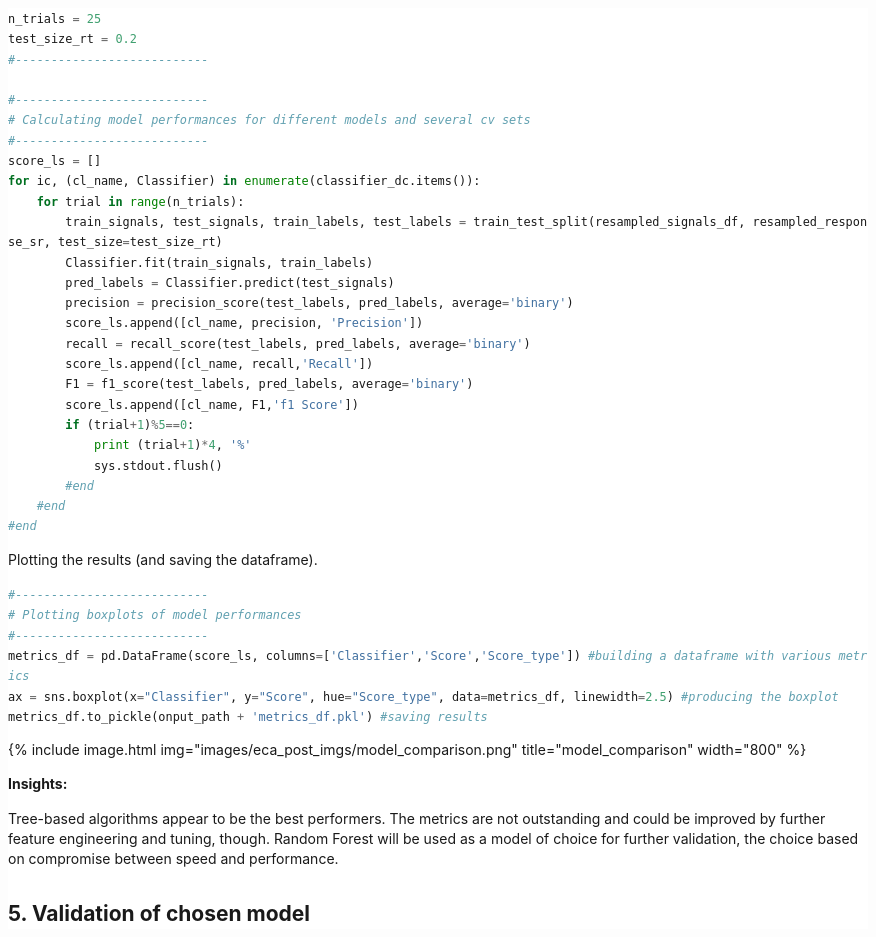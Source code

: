 ```python
n_trials = 25
test_size_rt = 0.2
#---------------------------

#---------------------------
# Calculating model performances for different models and several cv sets
#---------------------------
score_ls = []
for ic, (cl_name, Classifier) in enumerate(classifier_dc.items()):
	for trial in range(n_trials):
		train_signals, test_signals, train_labels, test_labels = train_test_split(resampled_signals_df, resampled_response_sr, test_size=test_size_rt)
		Classifier.fit(train_signals, train_labels)
		pred_labels = Classifier.predict(test_signals)
		precision = precision_score(test_labels, pred_labels, average='binary')
		score_ls.append([cl_name, precision, 'Precision'])
		recall = recall_score(test_labels, pred_labels, average='binary')
		score_ls.append([cl_name, recall,'Recall'])
		F1 = f1_score(test_labels, pred_labels, average='binary')
		score_ls.append([cl_name, F1,'f1 Score'])
		if (trial+1)%5==0:
			print (trial+1)*4, '%'
			sys.stdout.flush()
		#end
	#end
#end
```

Plotting the results (and saving the dataframe).


```python
#---------------------------
# Plotting boxplots of model performances
#---------------------------
metrics_df = pd.DataFrame(score_ls, columns=['Classifier','Score','Score_type']) #building a dataframe with various metrics
ax = sns.boxplot(x="Classifier", y="Score", hue="Score_type", data=metrics_df, linewidth=2.5) #producing the boxplot
metrics_df.to_pickle(onput_path + 'metrics_df.pkl') #saving results
```

{% include image.html img="images/eca_post_imgs/model_comparison.png" title="model_comparison" width="800" %}


<b>Insights:</b>

Tree-based algorithms appear to be the best performers. The metrics are not outstanding and could be improved by further feature engineering and tuning, though. Random Forest will be used as a model of choice for further validation, the choice based on compromise between speed and performance.

## 5. Validation of chosen model

